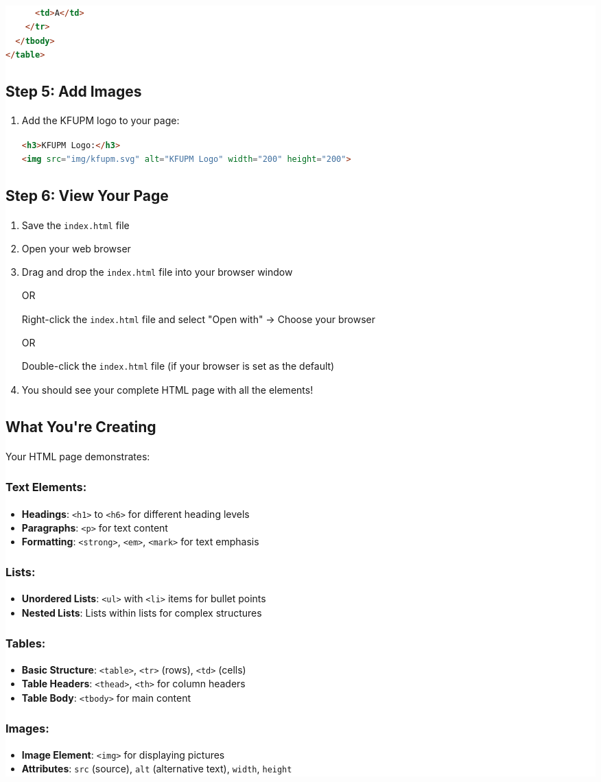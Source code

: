    ```html
         <td>A</td>
       </tr>
     </tbody>
   </table>
   ```

## Step 5: Add Images

1. Add the KFUPM logo to your page:
   ```html
   <h3>KFUPM Logo:</h3>
   <img src="img/kfupm.svg" alt="KFUPM Logo" width="200" height="200">
   ```

## Step 6: View Your Page

1. Save the `index.html` file
2. Open your web browser
3. Drag and drop the `index.html` file into your browser window
   
   OR
   
   Right-click the `index.html` file and select "Open with" → Choose your browser
   
   OR
   
   Double-click the `index.html` file (if your browser is set as the default)

4. You should see your complete HTML page with all the elements!

## What You're Creating

Your HTML page demonstrates:

### Text Elements:
- **Headings**: `<h1>` to `<h6>` for different heading levels
- **Paragraphs**: `<p>` for text content
- **Formatting**: `<strong>`, `<em>`, `<mark>` for text emphasis

### Lists:
- **Unordered Lists**: `<ul>` with `<li>` items for bullet points
- **Nested Lists**: Lists within lists for complex structures

### Tables:
- **Basic Structure**: `<table>`, `<tr>` (rows), `<td>` (cells)
- **Table Headers**: `<thead>`, `<th>` for column headers
- **Table Body**: `<tbody>` for main content

### Images:
- **Image Element**: `<img>` for displaying pictures
- **Attributes**: `src` (source), `alt` (alternative text), `width`, `height`

